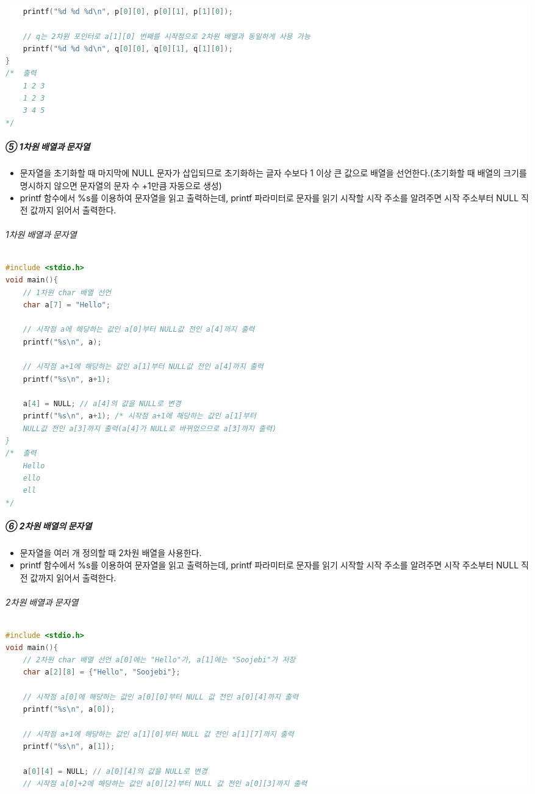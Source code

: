 ```c
    printf("%d %d %d\n", p[0][0], p[0][1], p[1][0]);
    
    // q는 2차원 포인터로 a[1][0] 번째를 시작점으로 2차원 배열과 동일하게 사용 가능
    printf("%d %d %d\n", q[0][0], q[0][1], q[1][0]);
}
/*	출력
	1 2 3
	1 2 3
	3 4 5 
*/
```

##### ⑤ 1차원 배열과 문자열

- 문자열을 초기화할 때 마지막에 NULL 문자가 삽입되므로 초기화하는 글자 수보다 1 이상 큰 값으로 배열을 선언한다.(초기화할 때 배열의 크기를 명시하지 않으면 문자열의 문자 수 +1만큼 자동으로 생성)
- printf 함수에서 %s를 이용하여 문자열을 읽고 출력하는데, printf 파라미터로 문자를 읽기 시작할 시작 주소를 알려주면 시작 주소부터 NULL 직전 값까지 읽어서 출력한다.

###### 1차원 배열과 문자열

```c
#include <stdio.h>
void main(){
    // 1차원 char 배열 선언
    char a[7] = "Hello";
    
    // 시작점 a에 해당하는 값인 a[0]부터 NULL값 전인 a[4]까지 출력
    printf("%s\n", a);
    
    // 시작점 a+1에 해당하는 값인 a[1]부터 NULL값 전인 a[4]까지 출력
    printf("%s\n", a+1);
    
    a[4] = NULL; // a[4]의 값을 NULL로 변경
    printf("%s\n", a+1); /* 시작점 a+1에 해당하는 값인 a[1]부터
    NULL값 전인 a[3]까지 출력(a[4]가 NULL로 바뀌었으므로 a[3]까지 출력)
}
/*	출력
	Hello
	ello
	ell
*/	
```

##### ⑥ 2차원 배열의 문자열

- 문자열을 여러 개 정의할 때 2차원 배열을 사용한다.
- printf 함수에서 %s를 이용하여 문자열을 읽고 출력하는데, printf 파라미터로 문자를 읽기 시작할 시작 주소를 알려주면 시작 주소부터 NULL 직전 값까지 읽어서 출력한다.

###### 2차원 배열과 문자열

```c
#include <stdio.h>
void main(){
    // 2차원 char 배열 선언 a[0]에는 "Hello"가, a[1]에는 "Soojebi"가 저장
    char a[2][8] = {"Hello", "Soojebi"};
    
    // 시작점 a[0]에 해당하는 값인 a[0][0]부터 NULL 값 전인 a[0][4]까지 출력
    printf("%s\n", a[0]);
    
    // 시작점 a+1에 해당하는 값인 a[1][0]부터 NULL 값 전인 a[1][7]까지 출력
    printf("%s\n", a[1]);
    
    a[0][4] = NULL; // a[0][4]의 값을 NULL로 변경
    // 시작점 a[0]+2에 해당하는 값인 a[0][2]부터 NULL 값 전인 a[0][3]까지 출력
```
